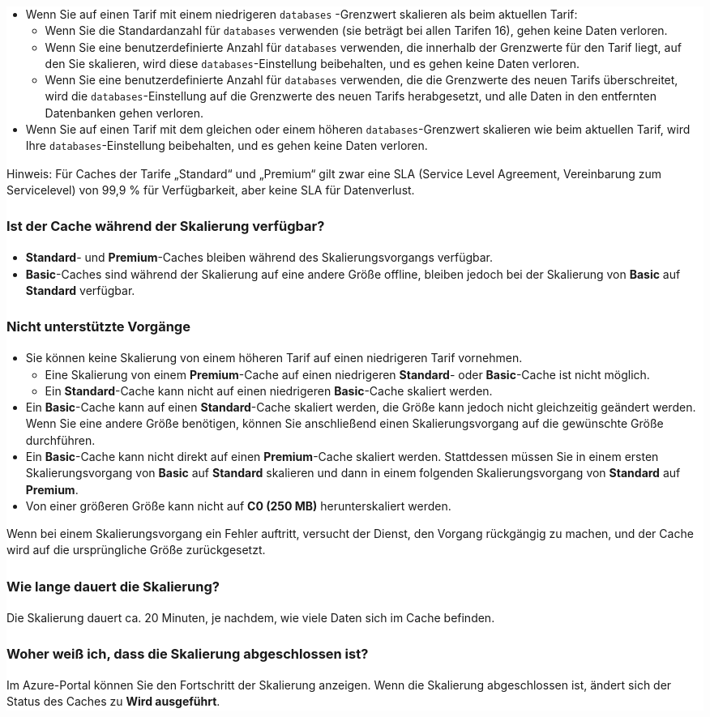 * Wenn Sie auf einen Tarif mit einem niedrigeren `databases` -Grenzwert skalieren als beim aktuellen Tarif:
  * Wenn Sie die Standardanzahl für `databases` verwenden (sie beträgt bei allen Tarifen 16), gehen keine Daten verloren.
  * Wenn Sie eine benutzerdefinierte Anzahl für `databases` verwenden, die innerhalb der Grenzwerte für den Tarif liegt, auf den Sie skalieren, wird diese `databases`-Einstellung beibehalten, und es gehen keine Daten verloren.
  * Wenn Sie eine benutzerdefinierte Anzahl für `databases` verwenden, die die Grenzwerte des neuen Tarifs überschreitet, wird die `databases`-Einstellung auf die Grenzwerte des neuen Tarifs herabgesetzt, und alle Daten in den entfernten Datenbanken gehen verloren.
* Wenn Sie auf einen Tarif mit dem gleichen oder einem höheren `databases`-Grenzwert skalieren wie beim aktuellen Tarif, wird Ihre `databases`-Einstellung beibehalten, und es gehen keine Daten verloren.

Hinweis: Für Caches der Tarife „Standard“ und „Premium“ gilt zwar eine SLA (Service Level Agreement, Vereinbarung zum Servicelevel) von 99,9 % für Verfügbarkeit, aber keine SLA für Datenverlust.

### <a name="will-my-cache-be-available-during-scaling"></a>Ist der Cache während der Skalierung verfügbar?
* **Standard**- und **Premium**-Caches bleiben während des Skalierungsvorgangs verfügbar.
* **Basic**-Caches sind während der Skalierung auf eine andere Größe offline, bleiben jedoch bei der Skalierung von **Basic** auf **Standard** verfügbar.

### <a name="operations-that-are-not-supported"></a>Nicht unterstützte Vorgänge
* Sie können keine Skalierung von einem höheren Tarif auf einen niedrigeren Tarif vornehmen.
  * Eine Skalierung von einem **Premium**-Cache auf einen niedrigeren **Standard**- oder **Basic**-Cache ist nicht möglich.
  * Ein **Standard**-Cache kann nicht auf einen niedrigeren **Basic**-Cache skaliert werden.
* Ein **Basic**-Cache kann auf einen **Standard**-Cache skaliert werden, die Größe kann jedoch nicht gleichzeitig geändert werden. Wenn Sie eine andere Größe benötigen, können Sie anschließend einen Skalierungsvorgang auf die gewünschte Größe durchführen.
* Ein **Basic**-Cache kann nicht direkt auf einen **Premium**-Cache skaliert werden. Stattdessen müssen Sie in einem ersten Skalierungsvorgang von **Basic** auf **Standard** skalieren und dann in einem folgenden Skalierungsvorgang von **Standard** auf **Premium**.
* Von einer größeren Größe kann nicht auf **C0 (250 MB)** herunterskaliert werden.

Wenn bei einem Skalierungsvorgang ein Fehler auftritt, versucht der Dienst, den Vorgang rückgängig zu machen, und der Cache wird auf die ursprüngliche Größe zurückgesetzt.

### <a name="how-long-does-scaling-take"></a>Wie lange dauert die Skalierung?
Die Skalierung dauert ca. 20 Minuten, je nachdem, wie viele Daten sich im Cache befinden.

### <a name="how-can-i-tell-when-scaling-is-complete"></a>Woher weiß ich, dass die Skalierung abgeschlossen ist?
Im Azure-Portal können Sie den Fortschritt der Skalierung anzeigen. Wenn die Skalierung abgeschlossen ist, ändert sich der Status des Caches zu **Wird ausgeführt**.



[redis-cache-pricing-tier-blade]: ./media/cache-how-to-scale/redis-cache-pricing-tier-blade.png

[redis-cache-scaling]: ./media/cache-how-to-scale/redis-cache-scaling.png




